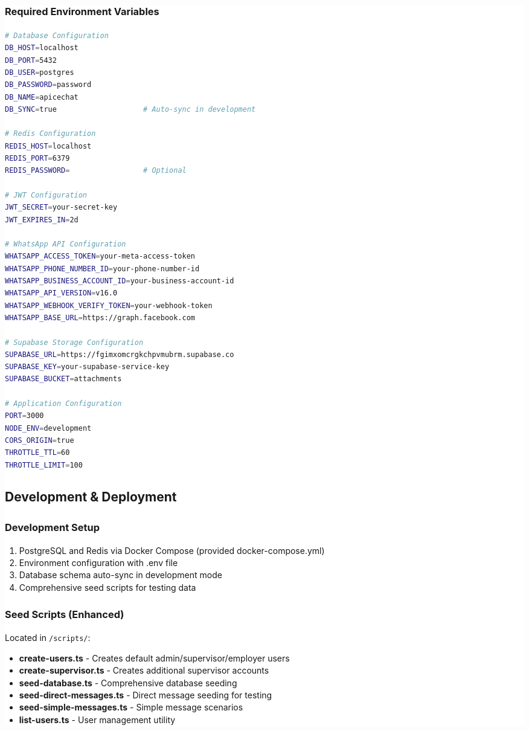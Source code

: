 ### Required Environment Variables
```bash
# Database Configuration
DB_HOST=localhost
DB_PORT=5432
DB_USER=postgres
DB_PASSWORD=password
DB_NAME=apicechat
DB_SYNC=true                    # Auto-sync in development

# Redis Configuration
REDIS_HOST=localhost
REDIS_PORT=6379
REDIS_PASSWORD=                 # Optional

# JWT Configuration
JWT_SECRET=your-secret-key
JWT_EXPIRES_IN=2d

# WhatsApp API Configuration
WHATSAPP_ACCESS_TOKEN=your-meta-access-token
WHATSAPP_PHONE_NUMBER_ID=your-phone-number-id
WHATSAPP_BUSINESS_ACCOUNT_ID=your-business-account-id
WHATSAPP_API_VERSION=v16.0
WHATSAPP_WEBHOOK_VERIFY_TOKEN=your-webhook-token
WHATSAPP_BASE_URL=https://graph.facebook.com

# Supabase Storage Configuration
SUPABASE_URL=https://fgimxomcrgkchpvmubrm.supabase.co
SUPABASE_KEY=your-supabase-service-key
SUPABASE_BUCKET=attachments

# Application Configuration
PORT=3000
NODE_ENV=development
CORS_ORIGIN=true
THROTTLE_TTL=60
THROTTLE_LIMIT=100
```

## Development & Deployment

### Development Setup
1. PostgreSQL and Redis via Docker Compose (provided docker-compose.yml)
2. Environment configuration with .env file
3. Database schema auto-sync in development mode
4. Comprehensive seed scripts for testing data

### Seed Scripts (Enhanced)
Located in `/scripts/`:
- **create-users.ts** - Creates default admin/supervisor/employer users
- **create-supervisor.ts** - Creates additional supervisor accounts
- **seed-database.ts** - Comprehensive database seeding
- **seed-direct-messages.ts** - Direct message seeding for testing
- **seed-simple-messages.ts** - Simple message scenarios
- **list-users.ts** - User management utility
